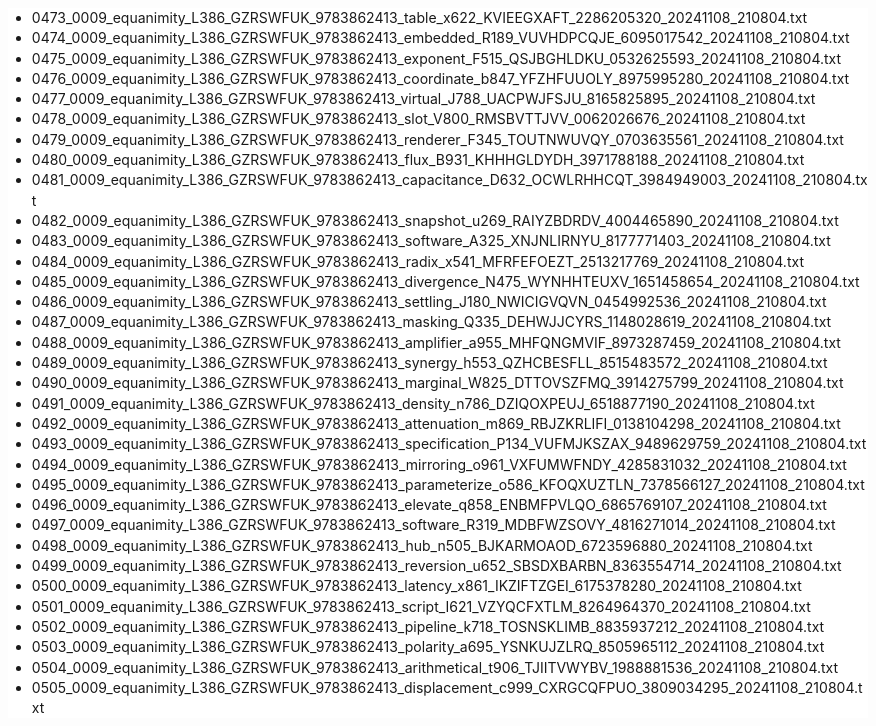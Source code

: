 - 0473_0009_equanimity_L386_GZRSWFUK_9783862413_table_x622_KVIEEGXAFT_2286205320_20241108_210804.txt
- 0474_0009_equanimity_L386_GZRSWFUK_9783862413_embedded_R189_VUVHDPCQJE_6095017542_20241108_210804.txt
- 0475_0009_equanimity_L386_GZRSWFUK_9783862413_exponent_F515_QSJBGHLDKU_0532625593_20241108_210804.txt
- 0476_0009_equanimity_L386_GZRSWFUK_9783862413_coordinate_b847_YFZHFUUOLY_8975995280_20241108_210804.txt
- 0477_0009_equanimity_L386_GZRSWFUK_9783862413_virtual_J788_UACPWJFSJU_8165825895_20241108_210804.txt
- 0478_0009_equanimity_L386_GZRSWFUK_9783862413_slot_V800_RMSBVTTJVV_0062026676_20241108_210804.txt
- 0479_0009_equanimity_L386_GZRSWFUK_9783862413_renderer_F345_TOUTNWUVQY_0703635561_20241108_210804.txt
- 0480_0009_equanimity_L386_GZRSWFUK_9783862413_flux_B931_KHHHGLDYDH_3971788188_20241108_210804.txt
- 0481_0009_equanimity_L386_GZRSWFUK_9783862413_capacitance_D632_OCWLRHHCQT_3984949003_20241108_210804.txt
- 0482_0009_equanimity_L386_GZRSWFUK_9783862413_snapshot_u269_RAIYZBDRDV_4004465890_20241108_210804.txt
- 0483_0009_equanimity_L386_GZRSWFUK_9783862413_software_A325_XNJNLIRNYU_8177771403_20241108_210804.txt
- 0484_0009_equanimity_L386_GZRSWFUK_9783862413_radix_x541_MFRFEFOEZT_2513217769_20241108_210804.txt
- 0485_0009_equanimity_L386_GZRSWFUK_9783862413_divergence_N475_WYNHHTEUXV_1651458654_20241108_210804.txt
- 0486_0009_equanimity_L386_GZRSWFUK_9783862413_settling_J180_NWICIGVQVN_0454992536_20241108_210804.txt
- 0487_0009_equanimity_L386_GZRSWFUK_9783862413_masking_Q335_DEHWJJCYRS_1148028619_20241108_210804.txt
- 0488_0009_equanimity_L386_GZRSWFUK_9783862413_amplifier_a955_MHFQNGMVIF_8973287459_20241108_210804.txt
- 0489_0009_equanimity_L386_GZRSWFUK_9783862413_synergy_h553_QZHCBESFLL_8515483572_20241108_210804.txt
- 0490_0009_equanimity_L386_GZRSWFUK_9783862413_marginal_W825_DTTOVSZFMQ_3914275799_20241108_210804.txt
- 0491_0009_equanimity_L386_GZRSWFUK_9783862413_density_n786_DZIQOXPEUJ_6518877190_20241108_210804.txt
- 0492_0009_equanimity_L386_GZRSWFUK_9783862413_attenuation_m869_RBJZKRLIFI_0138104298_20241108_210804.txt
- 0493_0009_equanimity_L386_GZRSWFUK_9783862413_specification_P134_VUFMJKSZAX_9489629759_20241108_210804.txt
- 0494_0009_equanimity_L386_GZRSWFUK_9783862413_mirroring_o961_VXFUMWFNDY_4285831032_20241108_210804.txt
- 0495_0009_equanimity_L386_GZRSWFUK_9783862413_parameterize_o586_KFOQXUZTLN_7378566127_20241108_210804.txt
- 0496_0009_equanimity_L386_GZRSWFUK_9783862413_elevate_q858_ENBMFPVLQO_6865769107_20241108_210804.txt
- 0497_0009_equanimity_L386_GZRSWFUK_9783862413_software_R319_MDBFWZSOVY_4816271014_20241108_210804.txt
- 0498_0009_equanimity_L386_GZRSWFUK_9783862413_hub_n505_BJKARMOAOD_6723596880_20241108_210804.txt
- 0499_0009_equanimity_L386_GZRSWFUK_9783862413_reversion_u652_SBSDXBARBN_8363554714_20241108_210804.txt
- 0500_0009_equanimity_L386_GZRSWFUK_9783862413_latency_x861_IKZIFTZGEI_6175378280_20241108_210804.txt
- 0501_0009_equanimity_L386_GZRSWFUK_9783862413_script_I621_VZYQCFXTLM_8264964370_20241108_210804.txt
- 0502_0009_equanimity_L386_GZRSWFUK_9783862413_pipeline_k718_TOSNSKLIMB_8835937212_20241108_210804.txt
- 0503_0009_equanimity_L386_GZRSWFUK_9783862413_polarity_a695_YSNKUJZLRQ_8505965112_20241108_210804.txt
- 0504_0009_equanimity_L386_GZRSWFUK_9783862413_arithmetical_t906_TJIITVWYBV_1988881536_20241108_210804.txt
- 0505_0009_equanimity_L386_GZRSWFUK_9783862413_displacement_c999_CXRGCQFPUO_3809034295_20241108_210804.txt